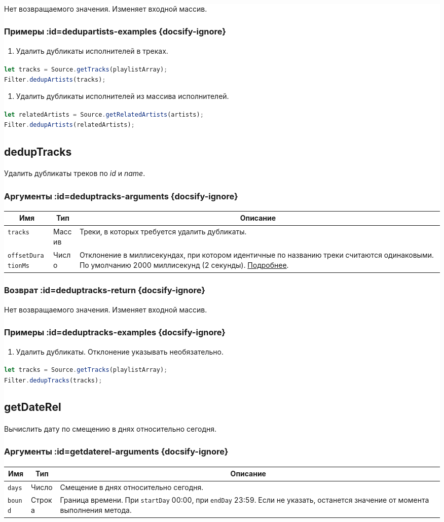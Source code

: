 Нет возвращаемого значения. Изменяет входной массив.

### Примеры :id=dedupartists-examples {docsify-ignore}

1. Удалить дубликаты исполнителей в треках.

```js
let tracks = Source.getTracks(playlistArray);
Filter.dedupArtists(tracks);
```

1. Удалить дубликаты исполнителей из массива исполнителей.

```js
let relatedArtists = Source.getRelatedArtists(artists);
Filter.dedupArtists(relatedArtists);
```

## dedupTracks

Удалить дубликаты треков по _id_ и _name_.

### Аргументы :id=deduptracks-arguments {docsify-ignore}

| Имя | Тип | Описание |
|-----|-----|----------|
| `tracks` | Массив | Треки, в которых требуется удалить дубликаты. |
| `offsetDurationMs` | Число | Отклонение в миллисекундах, при котором идентичные по названию треки считаются одинаковыми. По умолчанию 2000 миллисекунд (2 секунды). [Подробнее](https://github.com/Chimildic/goofy/discussions/116). |

### Возврат :id=deduptracks-return {docsify-ignore}

Нет возвращаемого значения. Изменяет входной массив.

### Примеры :id=deduptracks-examples {docsify-ignore}

1. Удалить дубликаты. Отклонение указывать необязательно.

```js
let tracks = Source.getTracks(playlistArray);
Filter.dedupTracks(tracks);
```

## getDateRel

Вычислить дату по смещению в днях относительно сегодня.

### Аргументы :id=getdaterel-arguments {docsify-ignore}

| Имя | Тип | Описание |
|-----|-----|----------|
| `days` | Число | Смещение в днях относительно сегодня. |
| `bound` | Строка | Граница времени. При `startDay` 00:00, при `endDay` 23:59. Если не указать, останется значение от момента выполнения метода. |
